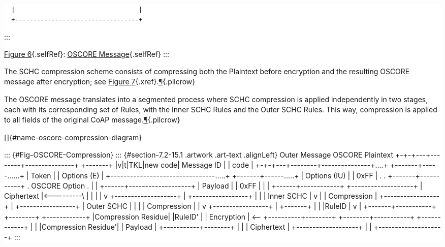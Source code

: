       |                                  |
      +----------------------------------+
:::

[Figure 6](#figure-6){.selfRef}: [OSCORE
Message](#name-oscore-message){.selfRef}
:::

The SCHC compression scheme consists of compressing both the Plaintext
before encryption and the resulting OSCORE message after encryption; see
[Figure
7](#Fig-OSCORE-Compression){.xref}.[¶](#section-7.2-13){.pilcrow}

The OSCORE message translates into a segmented process where SCHC
compression is applied independently in two stages, each with its
corresponding set of Rules, with the Inner SCHC Rules and the Outer SCHC
Rules. This way, compression is applied to all fields of the original
CoAP message.[¶](#section-7.2-14){.pilcrow}

[]{#name-oscore-compression-diagram}

::: {#Fig-OSCORE-Compression}
::: {#section-7.2-15.1 .artwork .art-text .alignLeft}
         Outer Message                             OSCORE Plaintext
      +-+-+---+--------+---------------+          +-------+
      |v|t|TKL|new code| Message ID    |          | code  |
      +-+-+---+--------+---------------+....+     +-------+-----......+
      | Token                               |     | Options (E)       |
      +--------------------------------.....+     +-------+------.....+
      | Options (IU)             |                | 0xFF  |
      .                          .                +-------+-----------+
      . OSCORE Option            .                |                   |
      +------+-------------------+                | Payload           |
      | 0xFF |                                    |                   |
      +------+------------+                       +-------------------+
      |  Ciphertext       |<---------\                      |
      |                   |          |                      v
      +-------------------+          |             +-----------------+
              |                      |             |   Inner SCHC    |
              v                      |             |   Compression   |
        +-----------------+          |             +-----------------+
        |   Outer SCHC    |          |                     |
        |   Compression   |          |                     v
        +-----------------+          |             +-------+
              |                      |             |RuleID |
              v                      |             +-------+-----------+
        +--------+             +------------+      |Compression Residue|
        |RuleID' |             | Encryption | <--  +----------+--------+
        +--------+-----------+ +------------+      |                   |
        |Compression Residue'|                     | Payload           |
        +-----------+--------+                     |                   |
        |  Ciphertext        |                     +-------------------+
        |                    |
        +--------------------+
:::
